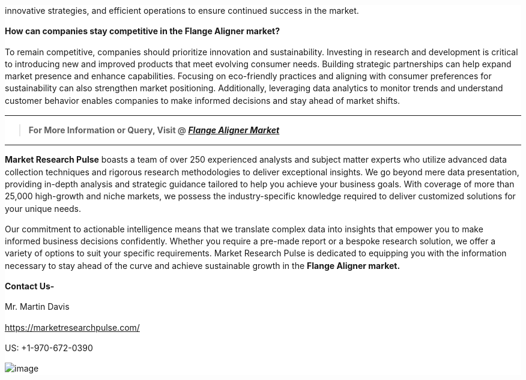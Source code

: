 innovative strategies, and efficient operations to ensure continued success in the market.</p><p><strong>How can companies stay competitive in the Flange Aligner market?</strong></p><p>To remain competitive, companies should prioritize innovation and sustainability. Investing in research and development is critical to introducing new and improved products that meet evolving consumer needs. Building strategic partnerships can help expand market presence and enhance capabilities. Focusing on eco-friendly practices and aligning with consumer preferences for sustainability can also strengthen market positioning. Additionally, leveraging data analytics to monitor trends and understand customer behavior enables companies to make informed decisions and stay ahead of market shifts.</p><hr /><blockquote><p><strong>For More Information or Query, Visit @&nbsp;<em><a href="https://marketresearchpulse.com/report/133298/flange-aligner-market?utm_source=Linkedin&utm_medium=028">Flange Aligner Market</a></em></strong></p></blockquote><hr /><p><strong>Market Research Pulse</strong> boasts a team of over 250 experienced analysts and subject matter experts who utilize advanced data collection techniques and rigorous research methodologies to deliver exceptional insights. We go beyond mere data presentation, providing in-depth analysis and strategic guidance tailored to help you achieve your business goals. With coverage of more than 25,000 high-growth and niche markets, we possess the industry-specific knowledge required to deliver customized solutions for your unique needs.</p><p>Our commitment to actionable intelligence means that we translate complex data into insights that empower you to make informed business decisions confidently. Whether you require a pre-made report or a bespoke research solution, we offer a variety of options to suit your specific requirements. Market Research Pulse is dedicated to equipping you with the information necessary to stay ahead of the curve and achieve sustainable growth in the <strong>Flange Aligner market.</strong></p><p><strong>Contact Us-</strong></p><p>Mr. Martin Davis</p><p>https://marketresearchpulse.com/</p><p>US: +1-970-672-0390</p>
![image](https://github.com/user-attachments/assets/07eb6ad3-09f5-4dce-87f8-39beb629e0ec)
